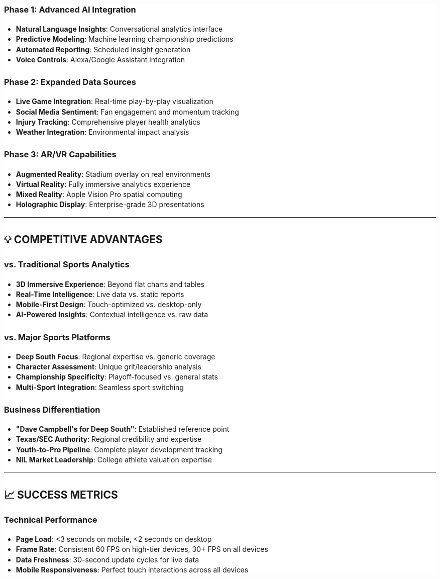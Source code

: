 ### **Phase 1: Advanced AI Integration**
- **Natural Language Insights**: Conversational analytics interface
- **Predictive Modeling**: Machine learning championship predictions
- **Automated Reporting**: Scheduled insight generation
- **Voice Controls**: Alexa/Google Assistant integration

### **Phase 2: Expanded Data Sources**
- **Live Game Integration**: Real-time play-by-play visualization
- **Social Media Sentiment**: Fan engagement and momentum tracking
- **Injury Tracking**: Comprehensive player health analytics
- **Weather Integration**: Environmental impact analysis

### **Phase 3: AR/VR Capabilities**
- **Augmented Reality**: Stadium overlay on real environments
- **Virtual Reality**: Fully immersive analytics experience
- **Mixed Reality**: Apple Vision Pro spatial computing
- **Holographic Display**: Enterprise-grade 3D presentations

---

## 💡 COMPETITIVE ADVANTAGES

### **vs. Traditional Sports Analytics**
- **3D Immersive Experience**: Beyond flat charts and tables
- **Real-Time Intelligence**: Live data vs. static reports
- **Mobile-First Design**: Touch-optimized vs. desktop-only
- **AI-Powered Insights**: Contextual intelligence vs. raw data

### **vs. Major Sports Platforms**
- **Deep South Focus**: Regional expertise vs. generic coverage
- **Character Assessment**: Unique grit/leadership analysis
- **Championship Specificity**: Playoff-focused vs. general stats
- **Multi-Sport Integration**: Seamless sport switching

### **Business Differentiation**
- **"Dave Campbell's for Deep South"**: Established reference point
- **Texas/SEC Authority**: Regional credibility and expertise
- **Youth-to-Pro Pipeline**: Complete player development tracking
- **NIL Market Leadership**: College athlete valuation expertise

---

## 📈 SUCCESS METRICS

### **Technical Performance**
- **Page Load**: <3 seconds on mobile, <2 seconds on desktop
- **Frame Rate**: Consistent 60 FPS on high-tier devices, 30+ FPS on all devices
- **Data Freshness**: 30-second update cycles for live data
- **Mobile Responsiveness**: Perfect touch interactions across all devices
